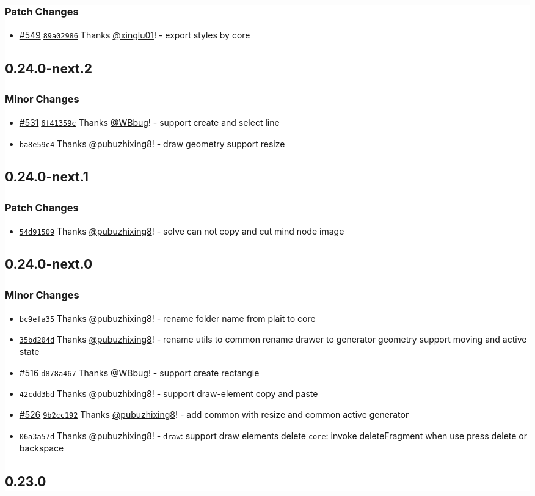 ### Patch Changes

-   [#549](https://github.com/worktile/plait/pull/549) [`89a02986`](https://github.com/worktile/plait/commit/89a02986166c9499e18c51f1f58c231a02c874ba) Thanks [@xinglu01](https://github.com/xinglu01)! - export styles by core

## 0.24.0-next.2

### Minor Changes

-   [#531](https://github.com/worktile/plait/pull/531) [`6f41359c`](https://github.com/worktile/plait/commit/6f41359c5e20162e0ce92eb34f9e0b396905d0df) Thanks [@WBbug](https://github.com/WBbug)! - support create and select line

*   [`ba8e59c4`](https://github.com/worktile/plait/commit/ba8e59c4c6c7180ea3b9b7ec31a58075dd57f1ff) Thanks [@pubuzhixing8](https://github.com/pubuzhixing8)! - draw geometry support resize

## 0.24.0-next.1

### Patch Changes

-   [`54d91509`](https://github.com/worktile/plait/commit/54d9150934ddd67fabd705e4a2bc1c43caf06fe0) Thanks [@pubuzhixing8](https://github.com/pubuzhixing8)! - solve can not copy and cut mind node image

## 0.24.0-next.0

### Minor Changes

-   [`bc9efa35`](https://github.com/worktile/plait/commit/bc9efa3570703860be0ef8824c20a8cb4c56d904) Thanks [@pubuzhixing8](https://github.com/pubuzhixing8)! - rename folder name from plait to core

*   [`35bd204d`](https://github.com/worktile/plait/commit/35bd204d14045988163b9de7f3ad6ff0dabeed4a) Thanks [@pubuzhixing8](https://github.com/pubuzhixing8)! - rename utils to common
    rename drawer to generator
    geometry support moving and active state

-   [#516](https://github.com/worktile/plait/pull/516) [`d878a467`](https://github.com/worktile/plait/commit/d878a467233b9f894a2fed562800eb6007cfbc3e) Thanks [@WBbug](https://github.com/WBbug)! - support create rectangle

*   [`42cdd3bd`](https://github.com/worktile/plait/commit/42cdd3bd692712c6a117b780a135fff863e4abed) Thanks [@pubuzhixing8](https://github.com/pubuzhixing8)! - support draw-element copy and paste

-   [#526](https://github.com/worktile/plait/pull/526) [`9b2cc192`](https://github.com/worktile/plait/commit/9b2cc192c0dca93aedb51b489f6d11e98e1ba6d5) Thanks [@pubuzhixing8](https://github.com/pubuzhixing8)! - add common with resize and common active generator

*   [`06a3a57d`](https://github.com/worktile/plait/commit/06a3a57deac23520b9a0b535e27ca7aaf1f0ef8b) Thanks [@pubuzhixing8](https://github.com/pubuzhixing8)! - `draw`: support draw elements delete
    `core`: invoke deleteFragment when use press delete or backspace

## 0.23.0
